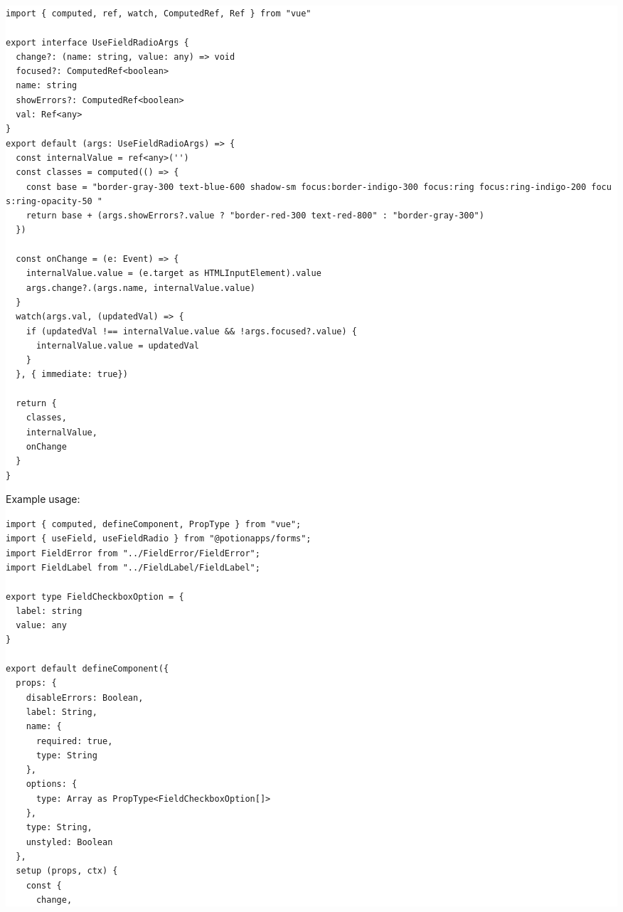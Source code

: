 ```tsx
import { computed, ref, watch, ComputedRef, Ref } from "vue"

export interface UseFieldRadioArgs {
  change?: (name: string, value: any) => void
  focused?: ComputedRef<boolean>
  name: string
  showErrors?: ComputedRef<boolean>
  val: Ref<any>
}
export default (args: UseFieldRadioArgs) => {
  const internalValue = ref<any>('')
  const classes = computed(() => {
    const base = "border-gray-300 text-blue-600 shadow-sm focus:border-indigo-300 focus:ring focus:ring-indigo-200 focus:ring-opacity-50 "
    return base + (args.showErrors?.value ? "border-red-300 text-red-800" : "border-gray-300")
  })

  const onChange = (e: Event) => {
    internalValue.value = (e.target as HTMLInputElement).value
    args.change?.(args.name, internalValue.value)
  }
  watch(args.val, (updatedVal) => {
    if (updatedVal !== internalValue.value && !args.focused?.value) {
      internalValue.value = updatedVal
    }
  }, { immediate: true})

  return {
    classes,
    internalValue,
    onChange
  }
}
```

Example usage:
```tsx
import { computed, defineComponent, PropType } from "vue";
import { useField, useFieldRadio } from "@potionapps/forms";
import FieldError from "../FieldError/FieldError";
import FieldLabel from "../FieldLabel/FieldLabel";

export type FieldCheckboxOption = {
  label: string
  value: any
}

export default defineComponent({
  props: {
    disableErrors: Boolean,
    label: String,
    name: {
      required: true,
      type: String
    },
    options: {
      type: Array as PropType<FieldCheckboxOption[]>
    },
    type: String,
    unstyled: Boolean
  },
  setup (props, ctx) {
    const {
      change,
```